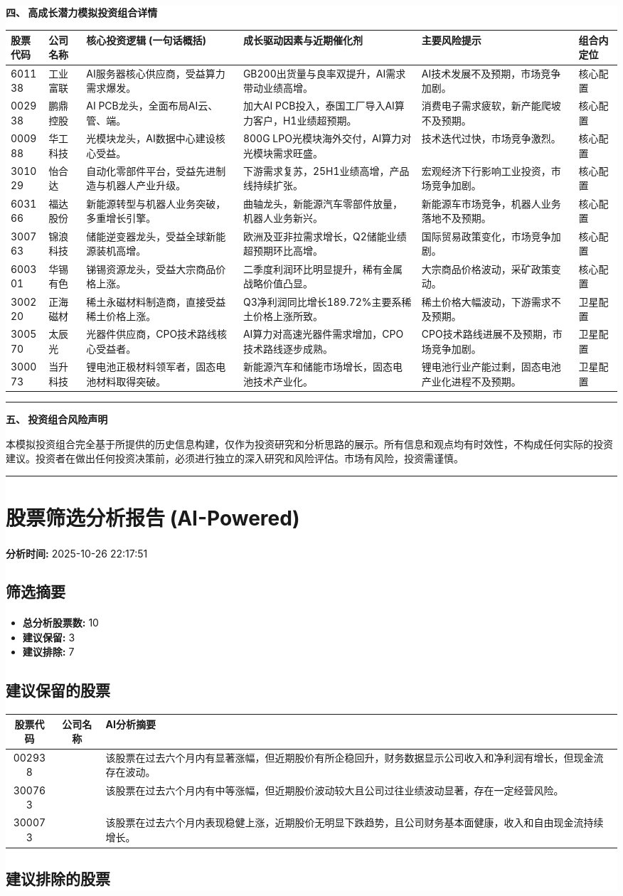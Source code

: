 **四、 高成长潜力模拟投资组合详情**

| 股票代码 | 公司名称 | 核心投资逻辑 (一句话概括) | 成长驱动因素与近期催化剂 | 主要风险提示 | 组合内定位 |
| :------- | :------- | :------------------------ | :----------------------- | :----------- | :--------- |
| 601138   | 工业富联 | AI服务器核心供应商，受益算力需求爆发。 | GB200出货量与良率双提升，AI需求带动业绩高增。 | AI技术发展不及预期，市场竞争加剧。 | 核心配置 |
| 002938   | 鹏鼎控股 | AI PCB龙头，全面布局AI云、管、端。 | 加大AI PCB投入，泰国工厂导入AI算力客户，H1业绩超预期。 | 消费电子需求疲软，新产能爬坡不及预期。 | 核心配置 |
| 000988   | 华工科技 | 光模块龙头，AI数据中心建设核心受益。 | 800G LPO光模块海外交付，AI算力对光模块需求旺盛。 | 技术迭代过快，市场竞争激烈。 | 核心配置 |
| 301029   | 怡合达   | 自动化零部件平台，受益先进制造与机器人产业升级。 | 下游需求复苏，25H1业绩高增，产品线持续扩张。 | 宏观经济下行影响工业投资，市场竞争加剧。 | 核心配置 |
| 603166   | 福达股份 | 新能源转型与机器人业务突破，多重增长引擎。 | 曲轴龙头，新能源汽车零部件放量，机器人业务新兴。 | 新能源车市场竞争，机器人业务落地不及预期。 | 核心配置 |
| 300763   | 锦浪科技 | 储能逆变器龙头，受益全球新能源装机高增。 | 欧洲及亚非拉需求增长，Q2储能业绩超预期环比高增。 | 国际贸易政策变化，市场竞争加剧。 | 核心配置 |
| 600301   | 华锡有色 | 锑锡资源龙头，受益大宗商品价格上涨。 | 二季度利润环比明显提升，稀有金属战略价值凸显。 | 大宗商品价格波动，采矿政策变动。 | 核心配置 |
| 300220   | 正海磁材 | 稀土永磁材料制造商，直接受益稀土价格上涨。 | Q3净利润同比增长189.72%主要系稀土价格上涨所致。 | 稀土价格大幅波动，下游需求不及预期。 | 卫星配置 |
| 300570   | 太辰光   | 光器件供应商，CPO技术路线核心受益者。 | AI算力对高速光器件需求增加，CPO技术路线逐步成熟。 | CPO技术路线进展不及预期，市场竞争加剧。 | 卫星配置 |
| 300073   | 当升科技 | 锂电池正极材料领军者，固态电池材料取得突破。 | 新能源汽车和储能市场增长，固态电池技术产业化。 | 锂电池行业产能过剩，固态电池产业化进程不及预期。 | 卫星配置 |

---

**五、 投资组合风险声明**

本模拟投资组合完全基于所提供的历史信息构建，仅作为投资研究和分析思路的展示。所有信息和观点均有时效性，不构成任何实际的投资建议。投资者在做出任何投资决策前，必须进行独立的深入研究和风险评估。市场有风险，投资需谨慎。

---

# 股票筛选分析报告 (AI-Powered)

**分析时间:** 2025-10-26 22:17:51

## 筛选摘要

- **总分析股票数:** 10
- **建议保留:** 3
- **建议排除:** 7

## 建议保留的股票

| 股票代码 | 公司名称 | AI分析摘要 |
|:---:|:---:|:---|
| 002938 |  | 该股票在过去六个月内有显著涨幅，但近期股价有所企稳回升，财务数据显示公司收入和净利润有增长，但现金流存在波动。 |
| 300763 |  | 该股票在过去六个月内有中等涨幅，但近期股价波动较大且公司过往业绩波动显著，存在一定经营风险。 |
| 300073 |  | 该股票在过去六个月内表现稳健上涨，近期股价无明显下跌趋势，且公司财务基本面健康，收入和自由现金流持续增长。 |

## 建议排除的股票
